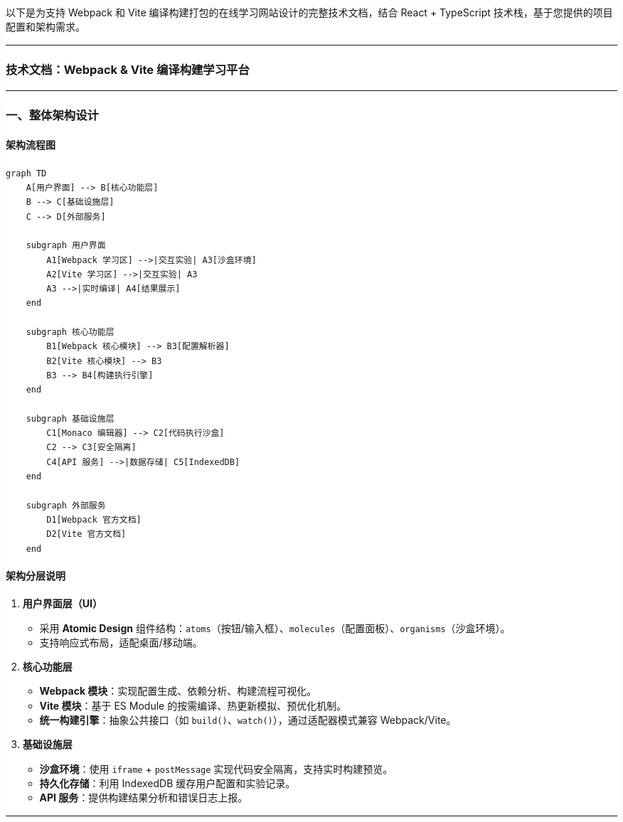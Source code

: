以下是为支持 Webpack 和 Vite 编译构建打包的在线学习网站设计的完整技术文档，结合 React + TypeScript 技术栈，基于您提供的项目配置和架构需求。

---

### **技术文档：Webpack & Vite 编译构建学习平台**

---

### **一、整体架构设计**
#### **架构流程图**
```mermaid
graph TD
    A[用户界面] --> B[核心功能层]
    B --> C[基础设施层]
    C --> D[外部服务]

    subgraph 用户界面
        A1[Webpack 学习区] -->|交互实验| A3[沙盒环境]
        A2[Vite 学习区] -->|交互实验| A3
        A3 -->|实时编译| A4[结果展示]
    end

    subgraph 核心功能层
        B1[Webpack 核心模块] --> B3[配置解析器]
        B2[Vite 核心模块] --> B3
        B3 --> B4[构建执行引擎]
    end

    subgraph 基础设施层
        C1[Monaco 编辑器] --> C2[代码执行沙盒]
        C2 --> C3[安全隔离]
        C4[API 服务] -->|数据存储| C5[IndexedDB]
    end

    subgraph 外部服务
        D1[Webpack 官方文档]
        D2[Vite 官方文档]
    end
```

#### **架构分层说明**
1. **用户界面层（UI）**
   - 采用 **Atomic Design** 组件结构：`atoms`（按钮/输入框）、`molecules`（配置面板）、`organisms`（沙盒环境）。
   - 支持响应式布局，适配桌面/移动端。

2. **核心功能层**
   - **Webpack 模块**：实现配置生成、依赖分析、构建流程可视化。
   - **Vite 模块**：基于 ES Module 的按需编译、热更新模拟、预优化机制。
   - **统一构建引擎**：抽象公共接口（如 `build()`、`watch()`），通过适配器模式兼容 Webpack/Vite。

3. **基础设施层**
   - **沙盒环境**：使用 `iframe` + `postMessage` 实现代码安全隔离，支持实时构建预览。
   - **持久化存储**：利用 IndexedDB 缓存用户配置和实验记录。
   - **API 服务**：提供构建结果分析和错误日志上报。

---